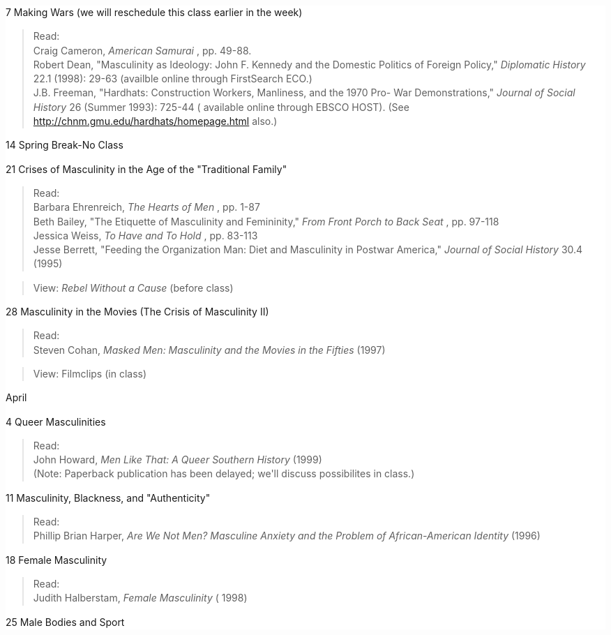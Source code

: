 7 Making Wars (we will reschedule this class earlier in the week)

> Read:  
>  Craig Cameron, _American Samurai_ , pp. 49-88.  
>  Robert Dean, "Masculinity as Ideology: John F. Kennedy and the Domestic
Politics of Foreign Policy," _Diplomatic History_ 22.1 (1998): 29-63
(availble online through FirstSearch ECO.)  
>  J.B. Freeman, "Hardhats: Construction Workers, Manliness, and the 1970 Pro-
War Demonstrations," _Journal of Social History_ 26 (Summer 1993): 725-44 (
available online through EBSCO HOST). (See
<http://chnm.gmu.edu/hardhats/homepage.html> also.)

14 Spring Break-No Class  

21 Crises of Masculinity in the Age of the "Traditional Family"

> Read:  
>  Barbara Ehrenreich, _The Hearts of Men_ , pp. 1-87  
>  Beth Bailey, "The Etiquette of Masculinity and Femininity," _From Front
Porch to Back Seat_ , pp. 97-118  
>  Jessica Weiss, _To Have and To Hold_ , pp. 83-113  
>  Jesse Berrett, "Feeding the Organization Man: Diet and Masculinity in
Postwar America," _Journal of Social History_ 30.4 (1995)

>

> View: _Rebel Without a Cause_ (before class)

28 Masculinity in the Movies (The Crisis of Masculinity II)

> Read:  
>  Steven Cohan, _Masked Men: Masculinity and the Movies in the Fifties_
(1997)

>

> View: Filmclips (in class)

April  

4 Queer Masculinities

> Read:  
>  John Howard, _Men Like That: A Queer Southern History_ (1999)  
>  (Note: Paperback publication has been delayed; we'll discuss possibilites
in class.)

11 Masculinity, Blackness, and "Authenticity"

> Read:  
>  Phillip Brian Harper, _Are We Not Men? Masculine Anxiety and the Problem of
African-American Identity_ (1996)

18 Female Masculinity

> Read:  
>  Judith Halberstam, _Female Masculinity_ ( 1998)

25 Male Bodies and Sport
